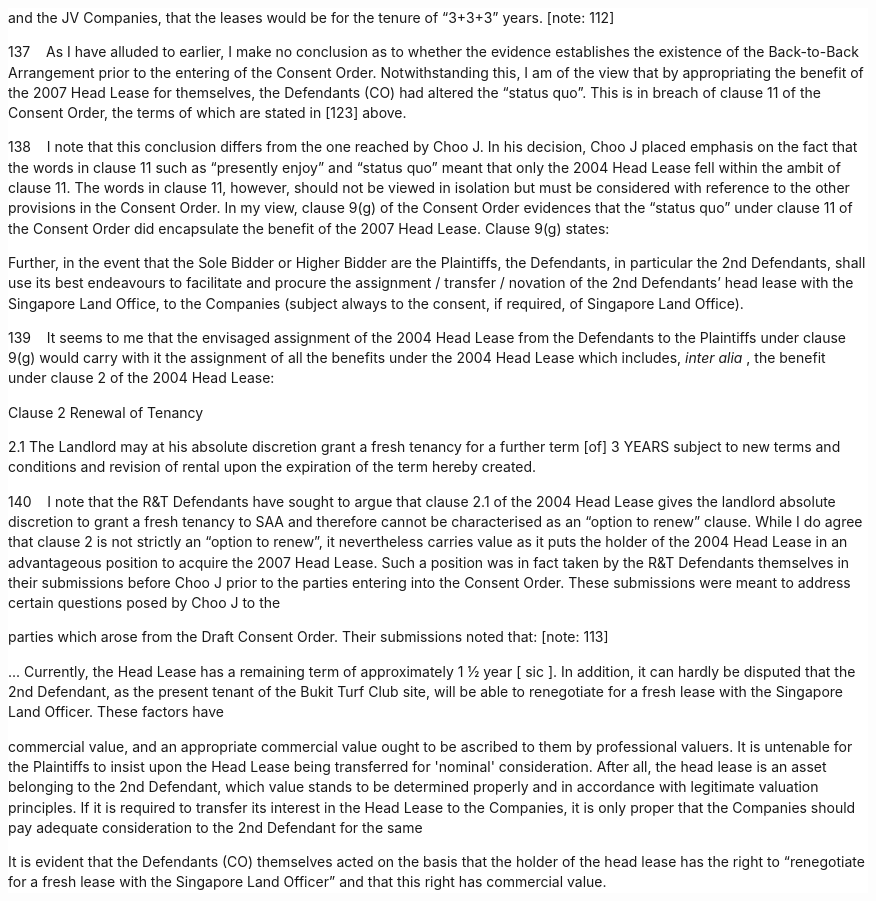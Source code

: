 and the JV Companies, that the leases would be for the tenure of “3+3+3” years. [note: 112] 

137    As I have alluded to earlier, I make no conclusion as to whether the evidence establishes the existence of the Back-to-Back Arrangement prior to the entering of the Consent Order. Notwithstanding this, I am of the view that by appropriating the benefit of the 2007 Head Lease for themselves, the Defendants (CO) had altered the “status quo”. This is in breach of clause 11 of the Consent Order, the terms of which are stated in [123] above. 

138    I note that this conclusion differs from the one reached by Choo J. In his decision, Choo J placed emphasis on the fact that the words in clause 11 such as “presently enjoy” and “status quo” meant that only the 2004 Head Lease fell within the ambit of clause 11. The words in clause 11, however, should not be viewed in isolation but must be considered with reference to the other provisions in the Consent Order. In my view, clause 9(g) of the Consent Order evidences that the “status quo” under clause 11 of the Consent Order did encapsulate the benefit of the 2007 Head Lease. Clause 9(g) states: 

 Further, in the event that the Sole Bidder or Higher Bidder are the Plaintiffs, the Defendants, in particular the 2nd Defendants, shall use its best endeavours to facilitate and procure the assignment / transfer / novation of the 2nd Defendants’ head lease with the Singapore Land Office, to the Companies (subject always to the consent, if required, of Singapore Land Office). 

139    It seems to me that the envisaged assignment of the 2004 Head Lease from the Defendants to the Plaintiffs under clause 9(g) would carry with it the assignment of all the benefits under the 2004 Head Lease which includes, _inter alia_ , the benefit under clause 2 of the 2004 Head Lease: 

 Clause 2 Renewal of Tenancy 

 2.1 The Landlord may at his absolute discretion grant a fresh tenancy for a further term [of] 3 YEARS subject to new terms and conditions and revision of rental upon the expiration of the term hereby created. 

140    I note that the R&T Defendants have sought to argue that clause 2.1 of the 2004 Head Lease gives the landlord absolute discretion to grant a fresh tenancy to SAA and therefore cannot be characterised as an “option to renew” clause. While I do agree that clause 2 is not strictly an “option to renew”, it nevertheless carries value as it puts the holder of the 2004 Head Lease in an advantageous position to acquire the 2007 Head Lease. Such a position was in fact taken by the R&T Defendants themselves in their submissions before Choo J prior to the parties entering into the Consent Order. These submissions were meant to address certain questions posed by Choo J to the 

parties which arose from the Draft Consent Order. Their submissions noted that: [note: 113] 

 ... Currently, the Head Lease has a remaining term of approximately 1 ½ year [ sic ]. In addition, it can hardly be disputed that the 2nd Defendant, as the present tenant of the Bukit Turf Club site, will be able to renegotiate for a fresh lease with the Singapore Land Officer. These factors have 


 commercial value, and an appropriate commercial value ought to be ascribed to them by professional valuers. It is untenable for the Plaintiffs to insist upon the Head Lease being transferred for 'nominal' consideration. After all, the head lease is an asset belonging to the 2nd Defendant, which value stands to be determined properly and in accordance with legitimate valuation principles. If it is required to transfer its interest in the Head Lease to the Companies, it is only proper that the Companies should pay adequate consideration to the 2nd Defendant for the same 

It is evident that the Defendants (CO) themselves acted on the basis that the holder of the head lease has the right to “renegotiate for a fresh lease with the Singapore Land Officer” and that this right has commercial value. 
